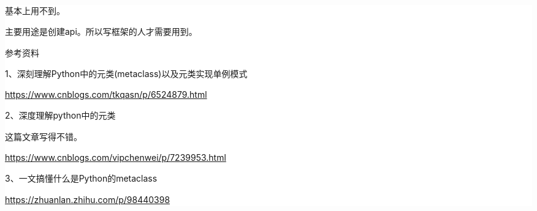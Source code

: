 基本上用不到。

主要用途是创建api。所以写框架的人才需要用到。



参考资料

1、深刻理解Python中的元类(metaclass)以及元类实现单例模式

https://www.cnblogs.com/tkqasn/p/6524879.html

2、深度理解python中的元类

这篇文章写得不错。

https://www.cnblogs.com/vipchenwei/p/7239953.html

3、一文搞懂什么是Python的metaclass

https://zhuanlan.zhihu.com/p/98440398